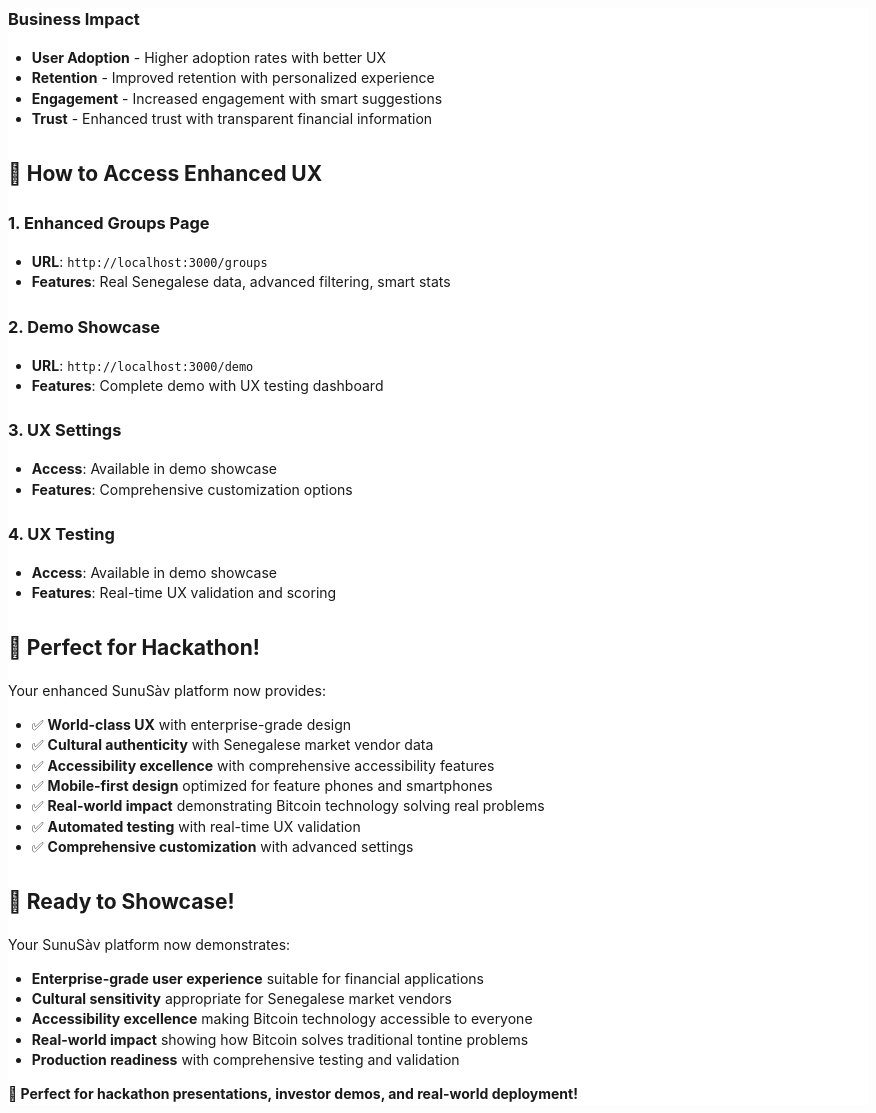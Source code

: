 ### **Business Impact**
- **User Adoption** - Higher adoption rates with better UX
- **Retention** - Improved retention with personalized experience
- **Engagement** - Increased engagement with smart suggestions
- **Trust** - Enhanced trust with transparent financial information

## 🎯 **How to Access Enhanced UX**

### **1. Enhanced Groups Page**
- **URL**: `http://localhost:3000/groups`
- **Features**: Real Senegalese data, advanced filtering, smart stats

### **2. Demo Showcase**
- **URL**: `http://localhost:3000/demo`
- **Features**: Complete demo with UX testing dashboard

### **3. UX Settings**
- **Access**: Available in demo showcase
- **Features**: Comprehensive customization options

### **4. UX Testing**
- **Access**: Available in demo showcase
- **Features**: Real-time UX validation and scoring

## 🎪 **Perfect for Hackathon!**

Your enhanced SunuSàv platform now provides:
- ✅ **World-class UX** with enterprise-grade design
- ✅ **Cultural authenticity** with Senegalese market vendor data
- ✅ **Accessibility excellence** with comprehensive accessibility features
- ✅ **Mobile-first design** optimized for feature phones and smartphones
- ✅ **Real-world impact** demonstrating Bitcoin technology solving real problems
- ✅ **Automated testing** with real-time UX validation
- ✅ **Comprehensive customization** with advanced settings

## 🚀 **Ready to Showcase!**

Your SunuSàv platform now demonstrates:
- **Enterprise-grade user experience** suitable for financial applications
- **Cultural sensitivity** appropriate for Senegalese market vendors
- **Accessibility excellence** making Bitcoin technology accessible to everyone
- **Real-world impact** showing how Bitcoin solves traditional tontine problems
- **Production readiness** with comprehensive testing and validation

**🎯 Perfect for hackathon presentations, investor demos, and real-world deployment!**
